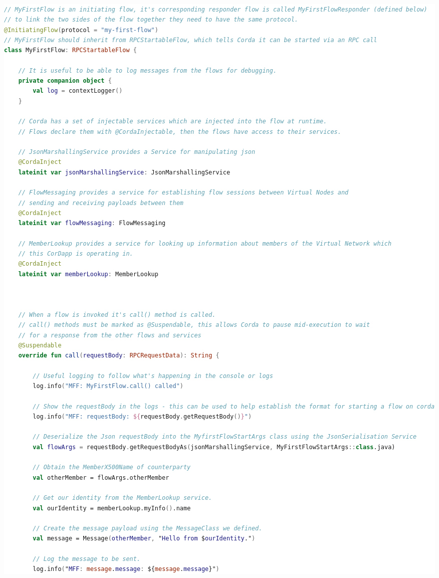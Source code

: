 ```kotlin
// MyFirstFlow is an initiating flow, it's corresponding responder flow is called MyFirstFlowResponder (defined below)
// to link the two sides of the flow together they need to have the same protocol.
@InitiatingFlow(protocol = "my-first-flow")
// MyFirstFlow should inherit from RPCStartableFlow, which tells Corda it can be started via an RPC call
class MyFirstFlow: RPCStartableFlow {

    // It is useful to be able to log messages from the flows for debugging.
    private companion object {
        val log = contextLogger()
    }

    // Corda has a set of injectable services which are injected into the flow at runtime.
    // Flows declare them with @CordaInjectable, then the flows have access to their services.

    // JsonMarshallingService provides a Service for manipulating json
    @CordaInject
    lateinit var jsonMarshallingService: JsonMarshallingService

    // FlowMessaging provides a service for establishing flow sessions between Virtual Nodes and
    // sending and receiving payloads between them
    @CordaInject
    lateinit var flowMessaging: FlowMessaging

    // MemberLookup provides a service for looking up information about members of the Virtual Network which
    // this CorDapp is operating in.
    @CordaInject
    lateinit var memberLookup: MemberLookup



    // When a flow is invoked it's call() method is called.
    // call() methods must be marked as @Suspendable, this allows Corda to pause mid-execution to wait
    // for a response from the other flows and services
    @Suspendable
    override fun call(requestBody: RPCRequestData): String {

        // Useful logging to follow what's happening in the console or logs
        log.info("MFF: MyFirstFlow.call() called")

        // Show the requestBody in the logs - this can be used to help establish the format for starting a flow on corda
        log.info("MFF: requestBody: ${requestBody.getRequestBody()}")

        // Deserialize the Json requestBody into the MyfirstFlowStartArgs class using the JsonSerialisation Service
        val flowArgs = requestBody.getRequestBodyAs(jsonMarshallingService, MyFirstFlowStartArgs::class.java)

        // Obtain the MemberX500Name of counterparty
        val otherMember = flowArgs.otherMember

        // Get our identity from the MemberLookup service.
        val ourIdentity = memberLookup.myInfo().name

        // Create the message payload using the MessageClass we defined.
        val message = Message(otherMember, "Hello from $ourIdentity.")

        // Log the message to be sent.
        log.info("MFF: message.message: ${message.message}")
```